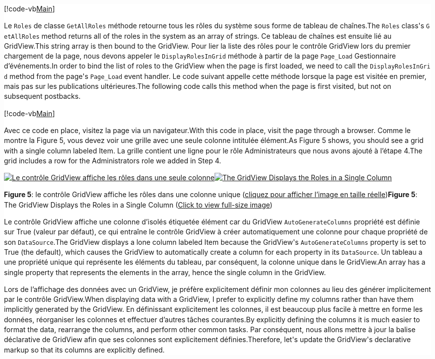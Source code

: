 [!code-vb[Main](creating-and-managing-roles-vb/samples/sample8.vb)]

<span data-ttu-id="35220-249">Le `Roles` de classe `GetAllRoles` méthode retourne tous les rôles du système sous forme de tableau de chaînes.</span><span class="sxs-lookup"><span data-stu-id="35220-249">The `Roles` class's `GetAllRoles` method returns all of the roles in the system as an array of strings.</span></span> <span data-ttu-id="35220-250">Ce tableau de chaînes est ensuite lié au GridView.</span><span class="sxs-lookup"><span data-stu-id="35220-250">This string array is then bound to the GridView.</span></span> <span data-ttu-id="35220-251">Pour lier la liste des rôles pour le contrôle GridView lors du premier chargement de la page, nous devons appeler le `DisplayRolesInGrid` méthode à partir de la page `Page_Load` Gestionnaire d’événements.</span><span class="sxs-lookup"><span data-stu-id="35220-251">In order to bind the list of roles to the GridView when the page is first loaded, we need to call the `DisplayRolesInGrid` method from the page's `Page_Load` event handler.</span></span> <span data-ttu-id="35220-252">Le code suivant appelle cette méthode lorsque la page est visitée en premier, mais pas sur les publications ultérieures.</span><span class="sxs-lookup"><span data-stu-id="35220-252">The following code calls this method when the page is first visited, but not on subsequent postbacks.</span></span>

[!code-vb[Main](creating-and-managing-roles-vb/samples/sample9.vb)]

<span data-ttu-id="35220-253">Avec ce code en place, visitez la page via un navigateur.</span><span class="sxs-lookup"><span data-stu-id="35220-253">With this code in place, visit the page through a browser.</span></span> <span data-ttu-id="35220-254">Comme le montre la Figure 5, vous devez voir une grille avec une seule colonne intitulée élément.</span><span class="sxs-lookup"><span data-stu-id="35220-254">As Figure 5 shows, you should see a grid with a single column labeled Item.</span></span> <span data-ttu-id="35220-255">La grille contient une ligne pour le rôle Administrateurs que nous avons ajouté à l’étape 4.</span><span class="sxs-lookup"><span data-stu-id="35220-255">The grid includes a row for the Administrators role we added in Step 4.</span></span>


<span data-ttu-id="35220-256">[![Le contrôle GridView affiche les rôles dans une seule colonne](creating-and-managing-roles-vb/_static/image14.png)](creating-and-managing-roles-vb/_static/image13.png)</span><span class="sxs-lookup"><span data-stu-id="35220-256">[![The GridView Displays the Roles in a Single Column](creating-and-managing-roles-vb/_static/image14.png)](creating-and-managing-roles-vb/_static/image13.png)</span></span>

<span data-ttu-id="35220-257">**Figure 5**: le contrôle GridView affiche les rôles dans une colonne unique ([cliquez pour afficher l’image en taille réelle](creating-and-managing-roles-vb/_static/image15.png))</span><span class="sxs-lookup"><span data-stu-id="35220-257">**Figure 5**: The GridView Displays the Roles in a Single Column  ([Click to view full-size image](creating-and-managing-roles-vb/_static/image15.png))</span></span>


<span data-ttu-id="35220-258">Le contrôle GridView affiche une colonne d’isolés étiquetée élément car du GridView `AutoGenerateColumns` propriété est définie sur True (valeur par défaut), ce qui entraîne le contrôle GridView à créer automatiquement une colonne pour chaque propriété de son `DataSource`.</span><span class="sxs-lookup"><span data-stu-id="35220-258">The GridView displays a lone column labeled Item because the GridView's `AutoGenerateColumns` property is set to True (the default), which causes the GridView to automatically create a column for each property in its `DataSource`.</span></span> <span data-ttu-id="35220-259">Un tableau a une propriété unique qui représente les éléments du tableau, par conséquent, la colonne unique dans le GridView.</span><span class="sxs-lookup"><span data-stu-id="35220-259">An array has a single property that represents the elements in the array, hence the single column in the GridView.</span></span>

<span data-ttu-id="35220-260">Lors de l’affichage des données avec un GridView, je préfère explicitement définir mon colonnes au lieu des générer implicitement par le contrôle GridView.</span><span class="sxs-lookup"><span data-stu-id="35220-260">When displaying data with a GridView, I prefer to explicitly define my columns rather than have them implicitly generated by the GridView.</span></span> <span data-ttu-id="35220-261">En définissant explicitement les colonnes, il est beaucoup plus facile à mettre en forme les données, réorganiser les colonnes et effectuer d’autres tâches courantes.</span><span class="sxs-lookup"><span data-stu-id="35220-261">By explicitly defining the columns it is much easier to format the data, rearrange the columns, and perform other common tasks.</span></span> <span data-ttu-id="35220-262">Par conséquent, nous allons mettre à jour la balise déclarative de GridView afin que ses colonnes sont explicitement définies.</span><span class="sxs-lookup"><span data-stu-id="35220-262">Therefore, let's update the GridView's declarative markup so that its columns are explicitly defined.</span></span>
